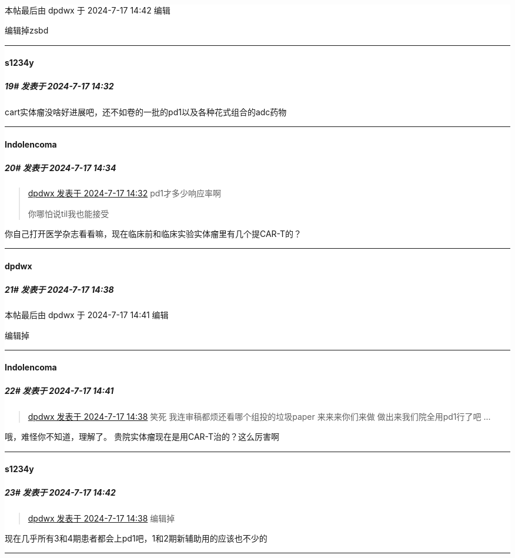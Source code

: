  本帖最后由 dpdwx 于 2024-7-17 14:42 编辑 

编辑掉zsbd

*****

####  s1234y  
##### 19#       发表于 2024-7-17 14:32

cart实体瘤没啥好进展吧，还不如卷的一批的pd1以及各种花式组合的adc药物

*****

####  Indolencoma  
##### 20#       发表于 2024-7-17 14:34

<blockquote><a href="httphttps://bbs.saraba1st.com/2b/forum.php?mod=redirect&amp;goto=findpost&amp;pid=65612740&amp;ptid=2191778" target="_blank">dpdwx 发表于 2024-7-17 14:32</a>
pd1才多少响应率啊

你哪怕说til我也能接受</blockquote>
你自己打开医学杂志看看嘛，现在临床前和临床实验实体瘤里有几个提CAR-T的？

*****

####  dpdwx  
##### 21#       发表于 2024-7-17 14:38

 本帖最后由 dpdwx 于 2024-7-17 14:41 编辑 

编辑掉

*****

####  Indolencoma  
##### 22#       发表于 2024-7-17 14:41

<blockquote><a href="httphttps://bbs.saraba1st.com/2b/forum.php?mod=redirect&amp;goto=findpost&amp;pid=65612809&amp;ptid=2191778" target="_blank">dpdwx 发表于 2024-7-17 14:38</a>
笑死 我连审稿都烦还看哪个组投的垃圾paper 来来来你们来做 做出来我们院全用pd1行了吧 ...</blockquote>
哦，难怪你不知道，理解了。
贵院实体瘤现在是用CAR-T治的？这么厉害啊

*****

####  s1234y  
##### 23#       发表于 2024-7-17 14:42

<blockquote><a href="httphttps://bbs.saraba1st.com/2b/forum.php?mod=redirect&amp;goto=findpost&amp;pid=65612809&amp;ptid=2191778" target="_blank">dpdwx 发表于 2024-7-17 14:38</a>
 编辑掉</blockquote>
现在几乎所有3和4期患者都会上pd1吧，1和2期新辅助用的应该也不少的

*****

